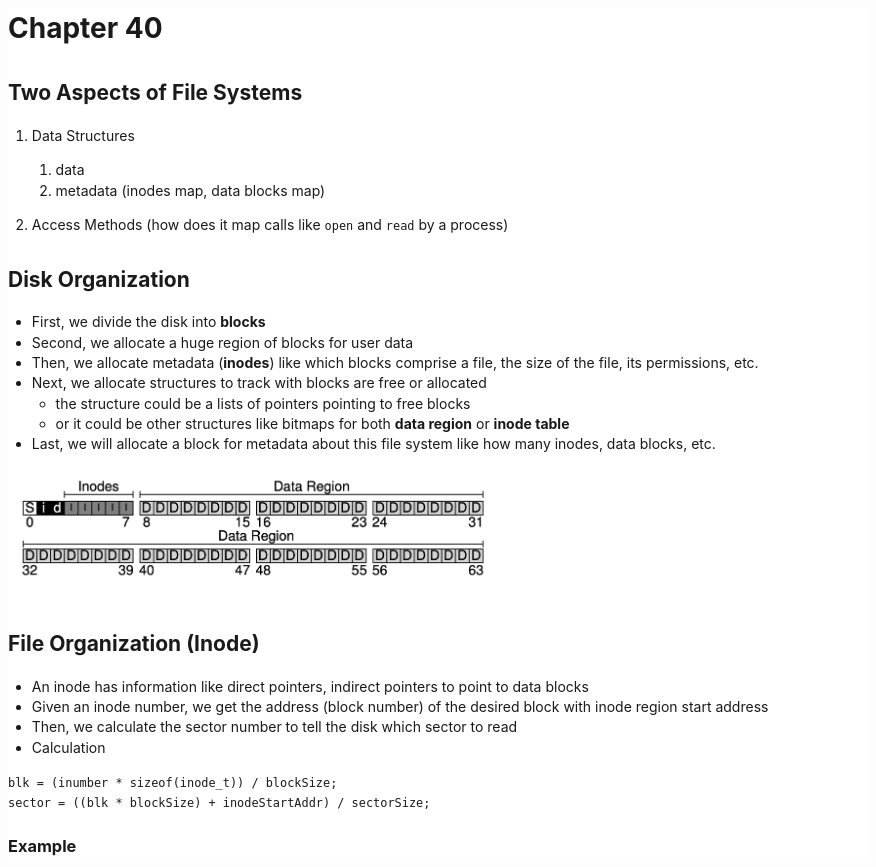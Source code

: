 # Chapter 40

## Two Aspects of File Systems

1. Data Structures

   1. data
   2. metadata (inodes map, data blocks map)

2. Access Methods (how does it map calls like `open` and `read` by a process)

## Disk Organization

- First, we divide the disk into **blocks**
- Second, we allocate a huge region of blocks for user data
- Then, we allocate metadata (**inodes**) like which blocks comprise a file, the size of the file, its permissions, etc.
- Next, we allocate structures to track with blocks are free or allocated
  - the structure could be a lists of pointers pointing to free blocks
  - or it could be other structures like bitmaps for both **data region** or **inode table**
- Last, we will allocate a block for metadata about this file system like how many inodes, data blocks, etc.

<img src="./images/40_1.png" width="500ch"></img>

## File Organization (Inode)

- An inode has information like direct pointers, indirect pointers to point to data blocks
- Given an inode number, we get the address (block number) of the desired block with inode region start address
- Then, we calculate the sector number to tell the disk which sector to read
- Calculation

```
blk = (inumber * sizeof(inode_t)) / blockSize;
sector = ((blk * blockSize) + inodeStartAddr) / sectorSize;
```

### Example
